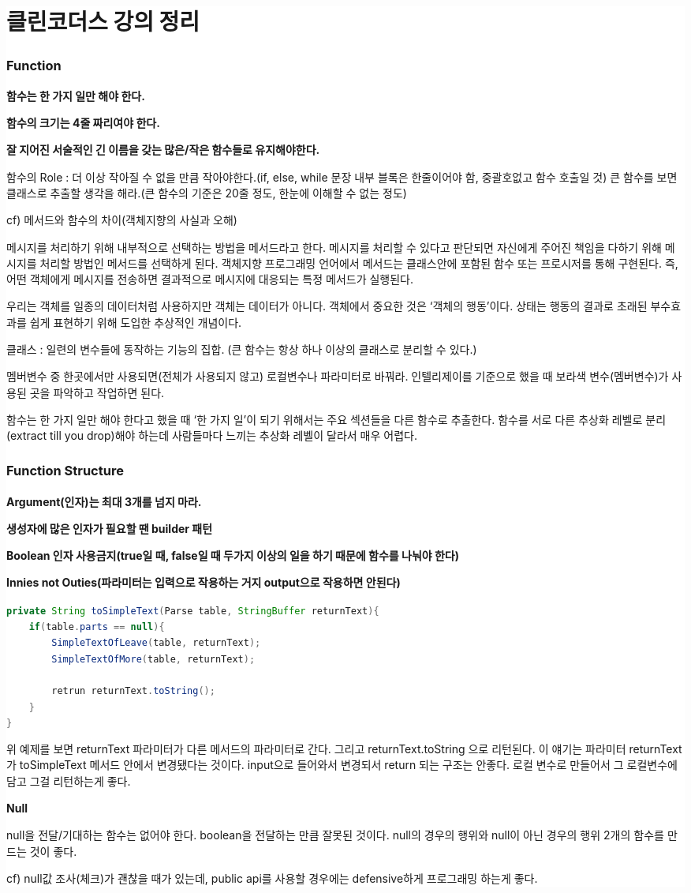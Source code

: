 # 클린코더스 강의 정리

### Function
**함수는 한 가지 일만 해야 한다.**

**함수의 크기는 4줄 짜리여야 한다.**

**잘 지어진 서술적인 긴 이름을 갖는 많은/작은 함수들로 유지해야한다.**

함수의 Role : 더 이상 작아질 수 없을 만큼 작아야한다.(if, else, while 문장 내부 블록은 한줄이어야 함, 중괄호없고 함수 호출일 것) 큰 함수를 보면 클래스로 추출할 생각을 해라.(큰 함수의 기준은 20줄 정도, 한눈에 이해할 수 없는 정도)

cf) 메서드와 함수의 차이(객체지향의 사실과 오해)

메시지를 처리하기 위해 내부적으로 선택하는 방법을 메서드라고 한다. 메시지를 처리할 수 있다고 판단되면 자신에게 주어진 책임을 다하기 위해 메시지를 처리할 방법인 메서드를 선택하게 된다. 객체지향 프로그래밍 언어에서 메서드는 클래스안에 포함된 함수 또는 프로시저를 통해 구현된다. 즉, 어떤 객체에게 메시지를 전송하면 결과적으로 메시지에 대응되는 특정 메서드가 실행된다. 

우리는 객체를 일종의 데이터처럼 사용하지만 객체는 데이터가 아니다. 객체에서 중요한 것은 ‘객체의 행동’이다. 상태는 행동의 결과로 초래된 부수효과를 쉽게 표현하기 위해 도입한 추상적인 개념이다. 

클래스 : 일련의 변수들에 동작하는 기능의 집합. (큰 함수는 항상 하나 이상의 클래스로 분리할 수 있다.)  

멤버변수 중 한곳에서만 사용되면(전체가 사용되지 않고) 로컬변수나 파라미터로 바꿔라. 인텔리제이를 기준으로 했을 때 보라색 변수(멤버변수)가 사용된 곳을 파악하고 작업하면 된다.  

함수는 한 가지 일만 해야 한다고 했을 때 ‘한 가지 일’이 되기 위해서는 주요 섹션들을 다른 함수로 추출한다. 함수를 서로 다른 추상화 레벨로 분리(extract till you drop)해야 하는데 사람들마다 느끼는 추상화 레벨이 달라서 매우 어렵다. 

### Function Structure
**Argument(인자)는 최대 3개를 넘지 마라.**

**생성자에 많은 인자가 필요할 땐 builder 패턴**

**Boolean 인자 사용금지(true일 때, false일 때 두가지 이상의 일을 하기 때문에 함수를 나눠야 한다)** 

**Innies not Outies(파라미터는 입력으로 작용하는 거지 output으로 작용하면 안된다)**

``` java
private String toSimpleText(Parse table, StringBuffer returnText){
	if(table.parts == null){
		SimpleTextOfLeave(table, returnText);
		SimpleTextOfMore(table, returnText);

		retrun returnText.toString();
	}
}
```
위 예제를 보면 returnText 파라미터가 다른 메서드의 파라미터로 간다. 그리고 returnText.toString 으로 리턴된다. 이 얘기는 파라미터 returnText가 toSimpleText  메서드 안에서 변경됐다는 것이다. input으로 들어와서 변경되서 return 되는 구조는 안좋다. 로컬 변수로 만들어서 그 로컬변수에 담고 그걸 리턴하는게 좋다. 

**Null**

null을 전달/기대하는 함수는 없어야 한다. boolean을 전달하는 만큼 잘못된 것이다. null의 경우의 행위와 null이 아닌 경우의 행위 2개의 함수를 만드는 것이 좋다. 

cf) null값 조사(체크)가 괜찮을 때가 있는데, public api를 사용할 경우에는 defensive하게 프로그래밍 하는게 좋다.
